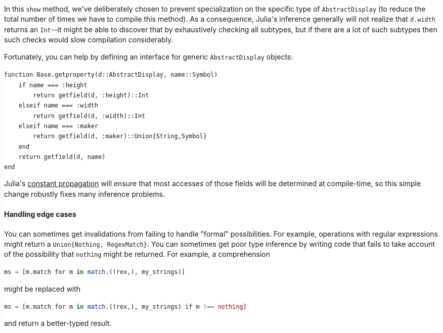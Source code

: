 In this `show` method, we've deliberately chosen to prevent specialization on the specific type of `AbstractDisplay` (to reduce the total number of times we have to compile this method).
As a consequence, Julia's inference generally will not realize that `d.width` returns an `Int`--it might be able to discover that by exhaustively checking all subtypes, but if there are a lot of such subtypes then such checks would slow compilation considerably.

Fortunately, you can help by defining an interface for generic `AbstractDisplay` objects:

```
function Base.getproperty(d::AbstractDisplay, name::Symbol)
    if name === :height
        return getfield(d, :height)::Int
    elseif name === :width
        return getfield(d, :width)::Int
    elseif name === :maker
        return getfield(d, :maker)::Union{String,Symbol}
    end
    return getfield(d, name)
end
```

Julia's [constant propagation](https://en.wikipedia.org/wiki/Constant_folding) will ensure that most accesses of those fields will be determined at compile-time, so this simple change robustly fixes many inference problems.

#### Handling edge cases

You can sometimes get invalidations from failing to handle "formal" possibilities.
For example, operations with regular expressions might return a `Union{Nothing, RegexMatch}`.
You can sometimes get poor type inference by writing code that fails to take account of the possibility that `nothing` might be returned.
For example, a comprehension

```julia
ms = [m.match for m in match.((rex,), my_strings)]
```
might be replaced with
```julia
ms = [m.match for m in match.((rex,), my_strings) if m !== nothing]
```
and return a better-typed result.
